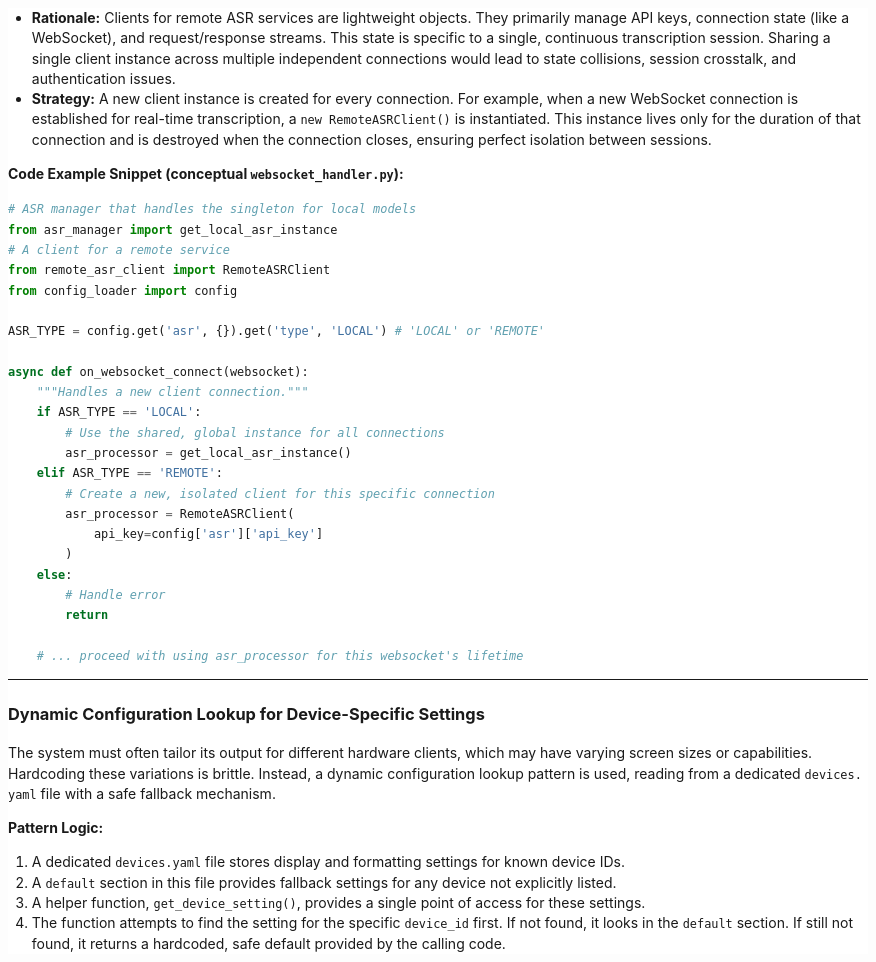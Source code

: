 *   **Rationale:** Clients for remote ASR services are lightweight objects. They primarily manage API keys, connection state (like a WebSocket), and request/response streams. This state is specific to a single, continuous transcription session. Sharing a single client instance across multiple independent connections would lead to state collisions, session crosstalk, and authentication issues.
*   **Strategy:** A new client instance is created for every connection. For example, when a new WebSocket connection is established for real-time transcription, a `new RemoteASRClient()` is instantiated. This instance lives only for the duration of that connection and is destroyed when the connection closes, ensuring perfect isolation between sessions.

**Code Example Snippet (conceptual `websocket_handler.py`):**

```python
# ASR manager that handles the singleton for local models
from asr_manager import get_local_asr_instance
# A client for a remote service
from remote_asr_client import RemoteASRClient
from config_loader import config

ASR_TYPE = config.get('asr', {}).get('type', 'LOCAL') # 'LOCAL' or 'REMOTE'

async def on_websocket_connect(websocket):
    """Handles a new client connection."""
    if ASR_TYPE == 'LOCAL':
        # Use the shared, global instance for all connections
        asr_processor = get_local_asr_instance()
    elif ASR_TYPE == 'REMOTE':
        # Create a new, isolated client for this specific connection
        asr_processor = RemoteASRClient(
            api_key=config['asr']['api_key']
        )
    else:
        # Handle error
        return

    # ... proceed with using asr_processor for this websocket's lifetime
```

---

### Dynamic Configuration Lookup for Device-Specific Settings

The system must often tailor its output for different hardware clients, which may have varying screen sizes or capabilities. Hardcoding these variations is brittle. Instead, a dynamic configuration lookup pattern is used, reading from a dedicated `devices.yaml` file with a safe fallback mechanism.

**Pattern Logic:**

1.  A dedicated `devices.yaml` file stores display and formatting settings for known device IDs.
2.  A `default` section in this file provides fallback settings for any device not explicitly listed.
3.  A helper function, `get_device_setting()`, provides a single point of access for these settings.
4.  The function attempts to find the setting for the specific `device_id` first. If not found, it looks in the `default` section. If still not found, it returns a hardcoded, safe default provided by the calling code.
